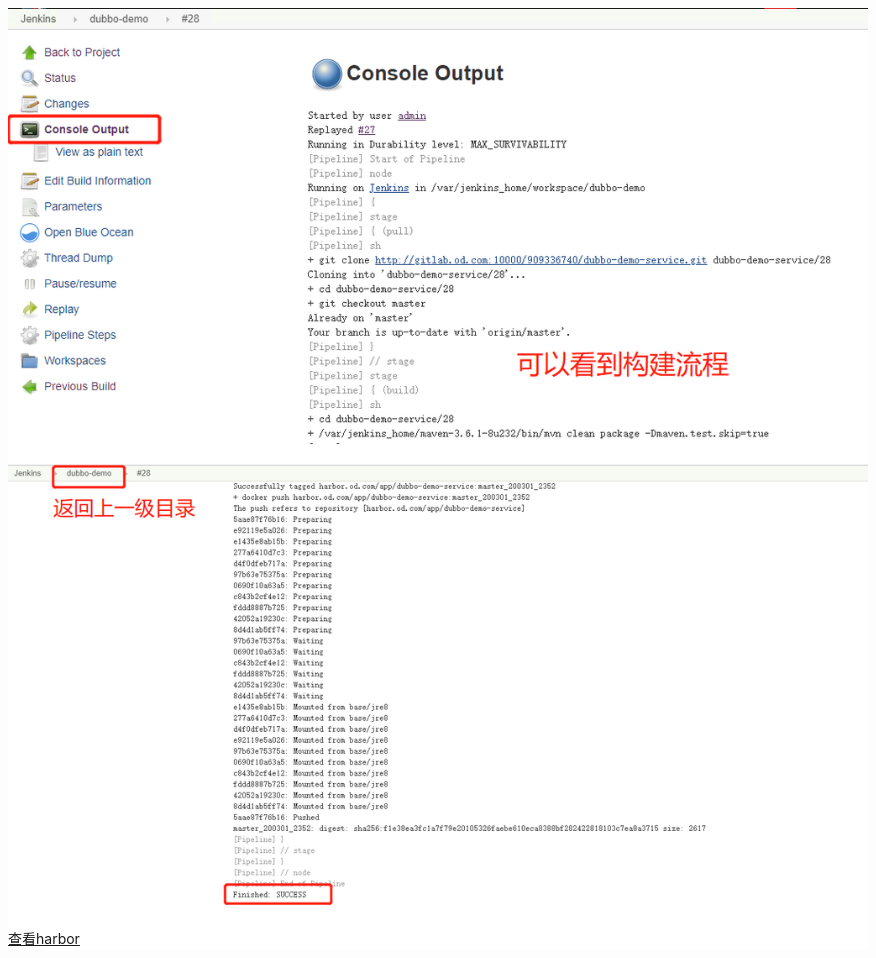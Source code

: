 ![1583129669192](assets/1583129669192.png)

![1583129554275](assets/1583129554275.png)

[查看harbor](harbor.od.com)
